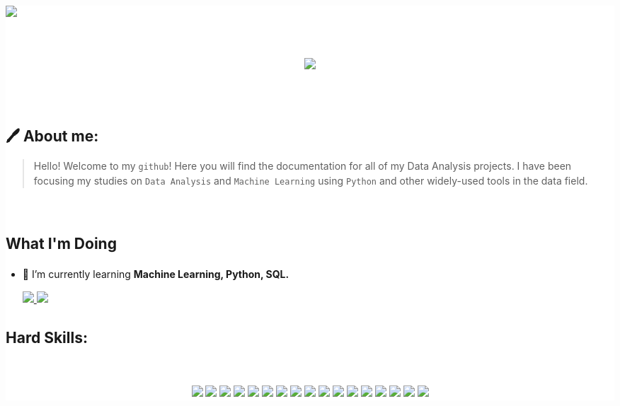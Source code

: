<img width=100% src="https://capsule-render.vercel.app/api?type=waving&color=393E46&height=120&section=header"/>

<h1 align="center">
    <img src="https://readme-typing-svg.herokuapp.com/?font=Righteous&size=35&center=true&vCenter=true&width=500&height=70&duration=4000&lines=Hi+There!+👋;+I'm+Renato+Oliveira!;" />
</h1>

<br/>

 ## 🖊️ About me:
 
> Hello! Welcome to my `github`! Here you will find the documentation for all of my Data Analysis projects. I have been focusing my studies on `Data Analysis` and `Machine Learning` using `Python` and other widely-used tools in the data field.

<br />

## What I'm Doing

- 🌱 I’m currently learning **Machine Learning, Python, SQL.**

  </a>
  <a href="https://www.linkedin.com/in/iamrenato" target="_blank">
    <img src="https://img.shields.io/badge/LinkedIn-8FBC8F?style=for-the-badge&logo=linkedin&logoColor=white" target="_blank" />
  </a>
  <a href="https://github.com/renatooliveiira" target="_blank">
     <img src="https://img.shields.io/badge/Portfolio-8FBC8F?style=for-the-badge&logo=todoist&logoColor=white" target="_blank" /> 
  </a>
 
## Hard Skills:

<br/>

<p align="center">
 <img src="https://img.shields.io/badge/Python-5F9EA0?style=for-the-badge&logo=python&logoColor=fff"/>
 <img src="https://img.shields.io/badge/ETL-5F9EA0?style=for-the-badge&logo=etl&logoColor=fff"/>
 <img src="https://img.shields.io/badge/NumPy-5F9EA0?style=for-the-badge&logo=numpy&logoColor=fff"/>
 <img src="https://img.shields.io/badge/Pandas-5F9EA0?style=for-the-badge&logo=pandas&logoColor=fff"/>
 <img src="https://img.shields.io/badge/Matplotlib-5F9EA0?style=for-the-badge&logo=matplotlib&logoColor=fff"/>
 <img src="https://img.shields.io/badge/Seaborn-5F9EA0?style=for-the-badge&logo=seaborn&logoColor=fff"/>
 <img src="https://img.shields.io/badge/Jupyter-5F9EA0?style=for-the-badge&logo=jupyter&logoColor=fff"/>
 <img src="https://img.shields.io/badge/SQL-5F9EA0?style=for-the-badge&logo=sql&logoColor=fff"/>
 <img src="https://img.shields.io/badge/Git-5F9EA0?style=for-the-badge&logo=git&logoColor=fff"/>
 <img src="https://img.shields.io/badge/GitHub-5F9EA0?style=for-the-badge&logo=github&logoColor=fff"/>
 <img src="https://img.shields.io/badge/Web_Scraping-5F9EA0?style=for-the-badge&logo=web_scraping&logoColor=fff"/>
 <img src="https://img.shields.io/badge/Power_BI-5F9EA0?style=for-the-badge&logo=powerbi&logoColor=fff"/>
 <img src="https://img.shields.io/badge/Office_365-5F9EA0?style=for-the-badge&logo=office&logoColor=fff"/>
 <img src="https://img.shields.io/badge/Database-5F9EA0?style=for-the-badge&logo=database&logoColor=fff"/>
 <img src="https://img.shields.io/badge/Statistics-5F9EA0?style=for-the-badge&logo=statistics&logoColor=fff"/>
 <img src="https://img.shields.io/badge/Data_Analysis_and_Storytelling-5F9EA0?style=for-the-badge&logo=dataanalysis&logoColor=fff"/>
 <img src="https://img.shields.io/badge/Scrum-5F9EA0?style=for-the-badge&logo=scrum&logoColor=fff"/>
</p>
